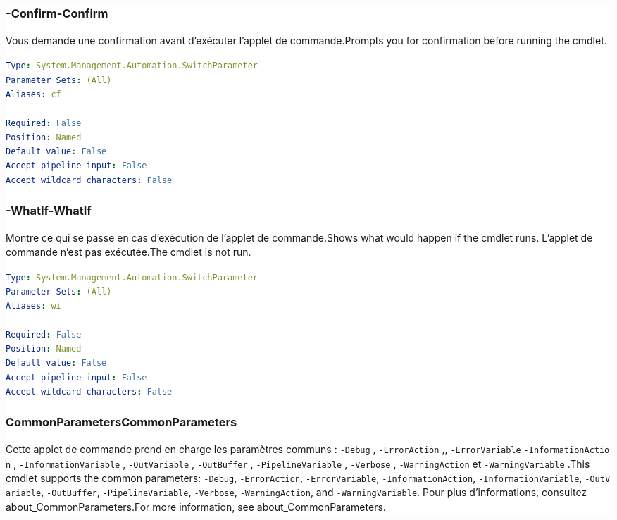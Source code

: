 ### <span data-ttu-id="7024a-188">-Confirm</span><span class="sxs-lookup"><span data-stu-id="7024a-188">-Confirm</span></span>

<span data-ttu-id="7024a-189">Vous demande une confirmation avant d’exécuter l’applet de commande.</span><span class="sxs-lookup"><span data-stu-id="7024a-189">Prompts you for confirmation before running the cmdlet.</span></span>

```yaml
Type: System.Management.Automation.SwitchParameter
Parameter Sets: (All)
Aliases: cf

Required: False
Position: Named
Default value: False
Accept pipeline input: False
Accept wildcard characters: False
```

### <span data-ttu-id="7024a-190">-WhatIf</span><span class="sxs-lookup"><span data-stu-id="7024a-190">-WhatIf</span></span>

<span data-ttu-id="7024a-191">Montre ce qui se passe en cas d’exécution de l’applet de commande.</span><span class="sxs-lookup"><span data-stu-id="7024a-191">Shows what would happen if the cmdlet runs.</span></span>
<span data-ttu-id="7024a-192">L’applet de commande n’est pas exécutée.</span><span class="sxs-lookup"><span data-stu-id="7024a-192">The cmdlet is not run.</span></span>

```yaml
Type: System.Management.Automation.SwitchParameter
Parameter Sets: (All)
Aliases: wi

Required: False
Position: Named
Default value: False
Accept pipeline input: False
Accept wildcard characters: False
```

### <span data-ttu-id="7024a-193">CommonParameters</span><span class="sxs-lookup"><span data-stu-id="7024a-193">CommonParameters</span></span>

<span data-ttu-id="7024a-194">Cette applet de commande prend en charge les paramètres communs : `-Debug` , `-ErrorAction` ,, `-ErrorVariable` `-InformationAction` , `-InformationVariable` , `-OutVariable` , `-OutBuffer` , `-PipelineVariable` , `-Verbose` , `-WarningAction` et `-WarningVariable` .</span><span class="sxs-lookup"><span data-stu-id="7024a-194">This cmdlet supports the common parameters: `-Debug`, `-ErrorAction`, `-ErrorVariable`, `-InformationAction`, `-InformationVariable`, `-OutVariable`, `-OutBuffer`, `-PipelineVariable`, `-Verbose`, `-WarningAction`, and `-WarningVariable`.</span></span> <span data-ttu-id="7024a-195">Pour plus d’informations, consultez [about_CommonParameters](../Microsoft.PowerShell.Core/About/about_CommonParameters.md).</span><span class="sxs-lookup"><span data-stu-id="7024a-195">For more information, see [about_CommonParameters](../Microsoft.PowerShell.Core/About/about_CommonParameters.md).</span></span>
